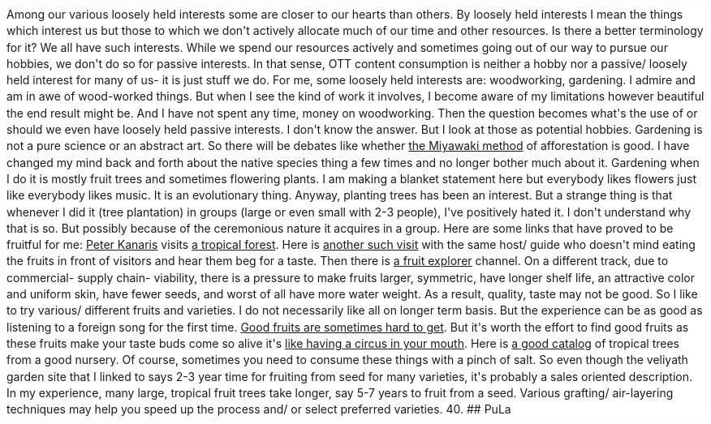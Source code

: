    Among our various loosely held interests some are closer to our hearts than others. By loosely held interests I mean the things which interest us but those to which we don't actively allocate much of our time and other resources. Is there a better terminology for it? We all have such interests. While we spend our resources actively and sometimes going out of our way to pursue our hobbies, we don't do so for passive interests. In that sense, OTT content consumption is neither a hobby nor a passive/ loosely held interest for many of us- it is just stuff we do. For me, some loosely held interests are: woodworking, gardening. I admire and am in awe of wood-worked things. But when I see the kind of work it involves, I become aware of my limitations however beautiful the end result might be. And I have not spent any time, money on woodworking. Then the question becomes what's the use of or should we even have loosely held passive interests. I don't know the answer. But I look at those as potential hobbies. Gardening is not a pure science or an abstract art. So there will be debates like whether [the Miyawaki method](https://www.youtube.com/watch?v=mjUsobGWhs8) of afforestation is good. I have changed my mind back and forth about the native species thing a few times and no longer bother much about it. Gardening when I do it is mostly fruit trees and sometimes flowering plants. I am making a blanket statement here but everybody likes flowers just like everybody likes music. It is an evolutionary thing. Anyway, planting trees has been an interest. But a strange thing is that whenever I did it (tree plantation) in groups (large or even small with 2-3 people), I've positively hated it. I don't understand why that is so. But possibly because of the ceremonious nature it acquires in a group. Here are some links that have proved to be fruitful for me: [Peter Kanaris](https://www.youtube.com/@PeteKanarisGreenDreamsFL) visits [a tropical forest](https://www.youtube.com/watch?v=8w-ydI89rVg). Here is [another such visit](https://www.youtube.com/watch?v=h0m3OBp1MMg) with the same host/ guide who doesn't mind eating the fruits in front of visitors and hear them beg for a taste. Then there is [a fruit explorer](https://www.youtube.com/@WeirdExplorer) channel. On a different track, due to commercial- supply chain- viability, there is a pressure to make fruits larger, symmetric, have longer shelf life, an attractive color and uniform skin, have fewer seeds, and worst of all have more water weight. As a result, quality, taste may not be good. So I like to try various/ different fruits and varieties. I do not necessarily like all on longer term basis. But the experience can be as good as listening to a foreign song for the first time. [Good fruits are sometimes hard to get](https://www.youtube.com/watch?v=IgZkMRfnomI). But it's worth the effort to find good fruits as these fruits make your taste buds come so alive it's [like having a circus in your mouth](https://www.youtube.com/watch?v=wsxaMDz7dnc). Here is [a good catalog](https://veliyathgarden.com/) of tropical trees from a good nursery. Of course, sometimes you need to consume these things with a pinch of salt. So even though the veliyath garden site that I linked to says 2-3 year time for fruiting from seed for many varieties, it's probably a sales oriented description. In my experience, many large, tropical fruit trees take longer, say 5-7 years to fruit from a seed. Various grafting/ air-layering techniques may help you speed up the process and/ or select preferred varieties.
40. ## PuLa
   